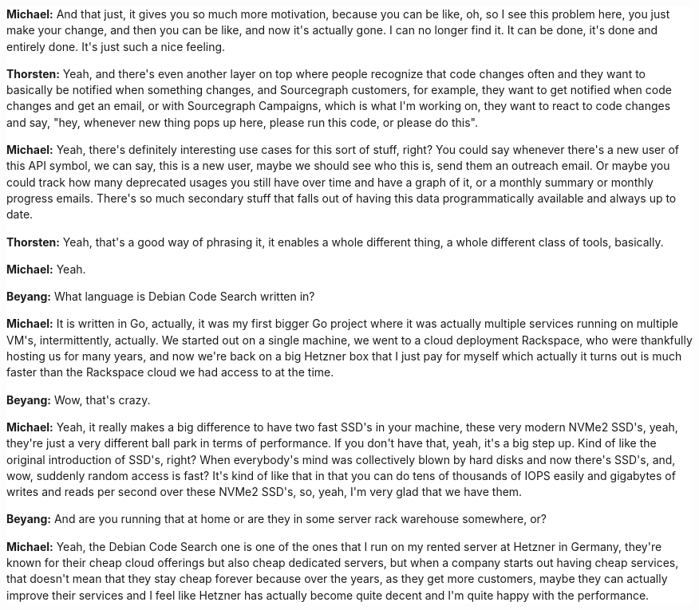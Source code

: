 **Michael:**
And that just, it gives you so much more motivation, because you can be like, oh, so I see this problem here, you just make your change, and then you can be like, and now it's actually gone. I can no longer find it. It can be done, it's done and entirely done. It's just such a nice feeling.

**Thorsten:**
Yeah, and there's even another layer on top where people recognize that code changes often and they want to basically be notified when something changes, and Sourcegraph customers, for example, they want to get notified when code changes and get an email, or with Sourcegraph Campaigns, which is what I'm working on, they want to react to code changes and say, "hey, whenever new thing pops up here, please run this code, or please do this".

**Michael:**
Yeah, there's definitely interesting use cases for this sort of stuff, right? You could say whenever there's a new user of this API symbol, we can say, this is a new user, maybe we should see who this is, send them an outreach email. Or maybe you could track how many deprecated usages you still have over time and have a graph of it, or a monthly summary or monthly progress emails. There's so much secondary stuff that falls out of having this data programmatically available and always up to date.

**Thorsten:**
Yeah, that's a good way of phrasing it, it enables a whole different thing, a whole different class of tools, basically.

**Michael:**
Yeah.

**Beyang:**
What language is Debian Code Search written in?

**Michael:**
It is written in Go, actually, it was my first bigger Go project where it was actually multiple services running on multiple VM's, intermittently, actually. We started out on a single machine, we went to a cloud deployment Rackspace, who were thankfully hosting us for many years, and now we're back on a big Hetzner box that I just pay for myself which actually it turns out is much faster than the Rackspace cloud we had access to at the time.

**Beyang:**
Wow, that's crazy.

**Michael:**
Yeah, it really makes a big difference to have two fast SSD's in your machine, these very modern NVMe2 SSD's, yeah, they're just a very different ball park in terms of performance. If you don't have that, yeah, it's a big step up. Kind of like the original introduction of SSD's, right? When everybody's mind was collectively blown by hard disks and now there's SSD's, and, wow, suddenly random access is fast? It's kind of like that in that you can do tens of thousands of IOPS easily and gigabytes of writes and reads per second over these NVMe2 SSD's, so, yeah, I'm very glad that we have them.

**Beyang:**
And are you running that at home or are they in some server rack warehouse somewhere, or?

**Michael:**
Yeah, the Debian Code Search one is one of the ones that I run on my rented server at Hetzner in Germany, they're known for their cheap cloud offerings but also cheap dedicated servers, but when a company starts out having cheap services, that doesn't mean that they stay cheap forever because over the years, as they get more customers, maybe they can actually improve their services and I feel like Hetzner has actually become quite decent and I'm quite happy with the performance.
